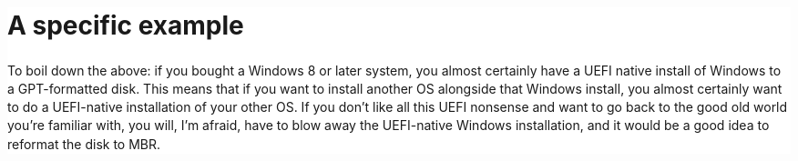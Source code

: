 # A specific example

To boil down the above: if you bought a Windows 8 or later system, you almost certainly have a UEFI native install of Windows to a GPT-formatted disk. This means that if you want to install another OS alongside that Windows install, you almost certainly want to do a UEFI-native installation of your other OS. If you don’t like all this UEFI nonsense and want to go back to the good old world you’re familiar with, you will, I’m afraid, have to blow away the UEFI-native Windows installation, and it would be a good idea to reformat the disk to MBR.

